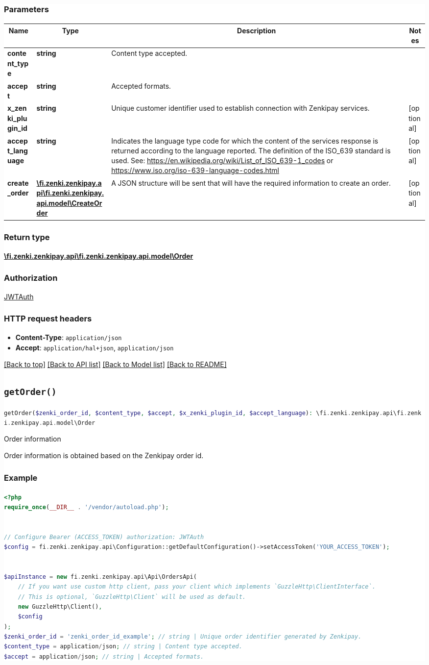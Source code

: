 ### Parameters

| Name | Type | Description  | Notes |
| ------------- | ------------- | ------------- | ------------- |
| **content_type** | **string**| Content type accepted. | |
| **accept** | **string**| Accepted formats. | |
| **x_zenki_plugin_id** | **string**| Unique customer identifier used to establish connection with Zenkipay services. | [optional] |
| **accept_language** | **string**| Indicates the language type code for which the content of the services response is returned according to the language reported.  The definition of the ISO_639 standard is used. See: https://en.wikipedia.org/wiki/List_of_ISO_639-1_codes or https://www.iso.org/iso-639-language-codes.html | [optional] |
| **create_order** | [**\fi.zenki.zenkipay.api\fi.zenki.zenkipay.api.model\CreateOrder**](../Model/CreateOrder.md)| A JSON structure will be sent that will have the required information to create an order. | [optional] |

### Return type

[**\fi.zenki.zenkipay.api\fi.zenki.zenkipay.api.model\Order**](../Model/Order.md)

### Authorization

[JWTAuth](../../README.md#JWTAuth)

### HTTP request headers

- **Content-Type**: `application/json`
- **Accept**: `application/hal+json`, `application/json`

[[Back to top]](#) [[Back to API list]](../../README.md#endpoints)
[[Back to Model list]](../../README.md#models)
[[Back to README]](../../README.md)

## `getOrder()`

```php
getOrder($zenki_order_id, $content_type, $accept, $x_zenki_plugin_id, $accept_language): \fi.zenki.zenkipay.api\fi.zenki.zenkipay.api.model\Order
```

Order information

Order information is obtained based on the Zenkipay order id.

### Example

```php
<?php
require_once(__DIR__ . '/vendor/autoload.php');


// Configure Bearer (ACCESS_TOKEN) authorization: JWTAuth
$config = fi.zenki.zenkipay.api\Configuration::getDefaultConfiguration()->setAccessToken('YOUR_ACCESS_TOKEN');


$apiInstance = new fi.zenki.zenkipay.api\Api\OrdersApi(
    // If you want use custom http client, pass your client which implements `GuzzleHttp\ClientInterface`.
    // This is optional, `GuzzleHttp\Client` will be used as default.
    new GuzzleHttp\Client(),
    $config
);
$zenki_order_id = 'zenki_order_id_example'; // string | Unique order identifier generated by Zenkipay.
$content_type = application/json; // string | Content type accepted.
$accept = application/json; // string | Accepted formats.
```